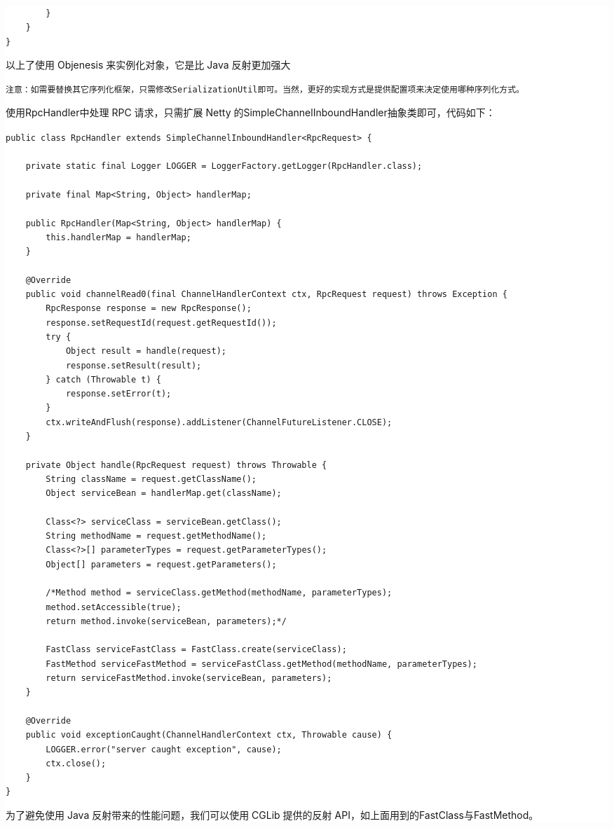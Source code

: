 ```
        }
    }
}
```
以上了使用 Objenesis 来实例化对象，它是比 Java 反射更加强大

`注意：如需要替换其它序列化框架，只需修改SerializationUtil即可。当然，更好的实现方式是提供配置项来决定使用哪种序列化方式。`

使用RpcHandler中处理 RPC 请求，只需扩展 Netty 的SimpleChannelInboundHandler抽象类即可，代码如下：

```
public class RpcHandler extends SimpleChannelInboundHandler<RpcRequest> {

    private static final Logger LOGGER = LoggerFactory.getLogger(RpcHandler.class);

    private final Map<String, Object> handlerMap;

    public RpcHandler(Map<String, Object> handlerMap) {
        this.handlerMap = handlerMap;
    }

    @Override
    public void channelRead0(final ChannelHandlerContext ctx, RpcRequest request) throws Exception {
        RpcResponse response = new RpcResponse();
        response.setRequestId(request.getRequestId());
        try {
            Object result = handle(request);
            response.setResult(result);
        } catch (Throwable t) {
            response.setError(t);
        }
        ctx.writeAndFlush(response).addListener(ChannelFutureListener.CLOSE);
    }

    private Object handle(RpcRequest request) throws Throwable {
        String className = request.getClassName();
        Object serviceBean = handlerMap.get(className);

        Class<?> serviceClass = serviceBean.getClass();
        String methodName = request.getMethodName();
        Class<?>[] parameterTypes = request.getParameterTypes();
        Object[] parameters = request.getParameters();

        /*Method method = serviceClass.getMethod(methodName, parameterTypes);
        method.setAccessible(true);
        return method.invoke(serviceBean, parameters);*/

        FastClass serviceFastClass = FastClass.create(serviceClass);
        FastMethod serviceFastMethod = serviceFastClass.getMethod(methodName, parameterTypes);
        return serviceFastMethod.invoke(serviceBean, parameters);
    }

    @Override
    public void exceptionCaught(ChannelHandlerContext ctx, Throwable cause) {
        LOGGER.error("server caught exception", cause);
        ctx.close();
    }
}
```
为了避免使用 Java 反射带来的性能问题，我们可以使用 CGLib 提供的反射 API，如上面用到的FastClass与FastMethod。
